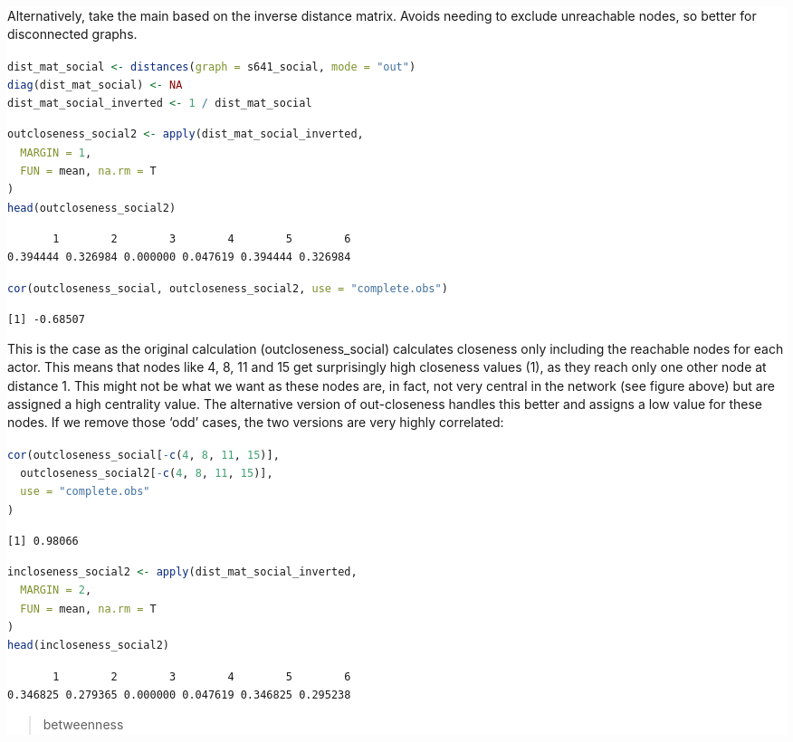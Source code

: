 Alternatively, take the main based on the inverse distance matrix.
Avoids needing to exclude unreachable nodes, so better for disconnected
graphs.

``` r
dist_mat_social <- distances(graph = s641_social, mode = "out")
diag(dist_mat_social) <- NA
dist_mat_social_inverted <- 1 / dist_mat_social
```

``` r
outcloseness_social2 <- apply(dist_mat_social_inverted,
  MARGIN = 1,
  FUN = mean, na.rm = T
)
head(outcloseness_social2)
```

           1        2        3        4        5        6 
    0.394444 0.326984 0.000000 0.047619 0.394444 0.326984 

``` r
cor(outcloseness_social, outcloseness_social2, use = "complete.obs")
```

    [1] -0.68507

This is the case as the original calculation (outcloseness_social)
calculates closeness only including the reachable nodes for each actor.
This means that nodes like 4, 8, 11 and 15 get surprisingly high
closeness values (1), as they reach only one other node at distance 1.
This might not be what we want as these nodes are, in fact, not very
central in the network (see figure above) but are assigned a high
centrality value. The alternative version of out-closeness handles this
better and assigns a low value for these nodes. If we remove those ‘odd’
cases, the two versions are very highly correlated:

``` r
cor(outcloseness_social[-c(4, 8, 11, 15)],
  outcloseness_social2[-c(4, 8, 11, 15)],
  use = "complete.obs"
)
```

    [1] 0.98066

``` r
incloseness_social2 <- apply(dist_mat_social_inverted,
  MARGIN = 2,
  FUN = mean, na.rm = T
)
head(incloseness_social2)
```

           1        2        3        4        5        6 
    0.346825 0.279365 0.000000 0.047619 0.346825 0.295238 

> betweenness
